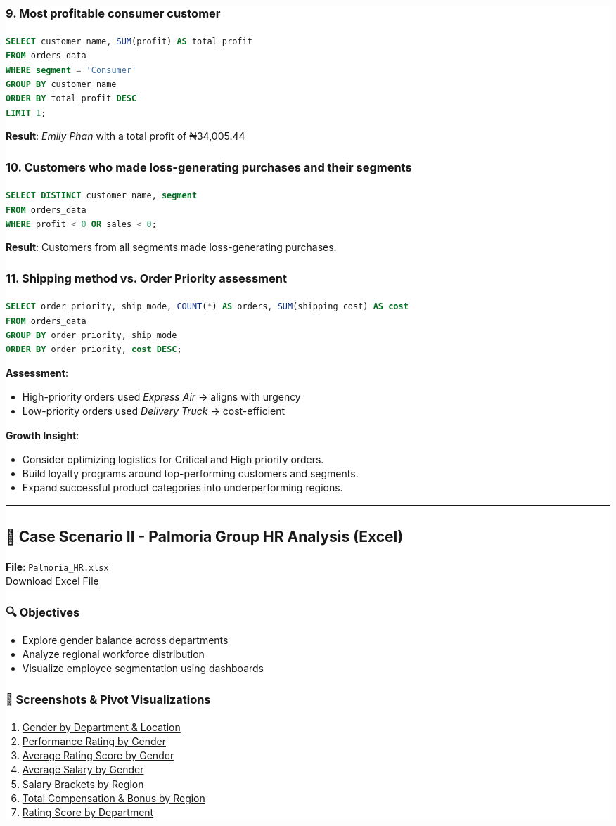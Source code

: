 ### 9. **Most profitable consumer customer**
```sql
SELECT customer_name, SUM(profit) AS total_profit
FROM orders_data
WHERE segment = 'Consumer'
GROUP BY customer_name
ORDER BY total_profit DESC
LIMIT 1;
```
**Result**: *Emily Phan* with a total profit of ₦34,005.44

### 10. **Customers who made loss-generating purchases and their segments**
```sql
SELECT DISTINCT customer_name, segment
FROM orders_data
WHERE profit < 0 OR sales < 0;
```
**Result**: Customers from all segments made loss-generating purchases.

### 11. **Shipping method vs. Order Priority assessment**
```sql
SELECT order_priority, ship_mode, COUNT(*) AS orders, SUM(shipping_cost) AS cost
FROM orders_data
GROUP BY order_priority, ship_mode
ORDER BY order_priority, cost DESC;
```
**Assessment**:
- High-priority orders used *Express Air* → aligns with urgency
- Low-priority orders used *Delivery Truck* → cost-efficient

**Growth Insight**:
- Consider optimizing logistics for Critical and High priority orders.
- Build loyalty programs around top-performing customers and segments.
- Expand successful product categories into underperforming regions.

---

## 🤔 Case Scenario II - Palmoria Group HR Analysis (Excel)

**File**: `Palmoria_HR.xlsx`  
[Download Excel File](https://1drv.ms/x/c/86640da3c29c30b7/EYJnZ38DathDjcSv8mN16FIBCJ2-b6pvt9nzzDxiX4fNEA)

### 🔍 Objectives
- Explore gender balance across departments
- Analyze regional workforce distribution
- Visualize employee segmentation using dashboards

### 📸 Screenshots & Pivot Visualizations
1. [Gender by Department & Location](https://drive.google.com/file/d/1ILBKXfw96esV8nLZIBp2gPtFJfVJr9OD/view?usp=drivesdk)
2. [Performance Rating by Gender](https://drive.google.com/file/d/1G_x4o0qy7-Z3KSvsYUBvueIZYC2Pz4IX/view?usp=drivesdk)
3. [Average Rating Score by Gender](https://drive.google.com/file/d/1rHriBe0G6lWm9-TPPONlKRRGqC9BpAIp/view?usp=drivesdk)
4. [Average Salary by Gender](https://drive.google.com/file/d/1ONp12aphJD_-Kbwh_WwZzZ7sCVBnIldK/view?usp=drivesdk)
5. [Salary Brackets by Region](https://drive.google.com/file/d/1HFhMnhZCFnNsS9YApO03U6D4A6_tcf8W/view?usp=drivesdk)
6. [Total Compensation & Bonus by Region](https://drive.google.com/file/d/1EsjNVX0yCgvaa7jKiu7V1i2lRBZtKxZH/view?usp=drivesdk)
7. [Rating Score by Department](https://drive.google.com/file/d/1dP61awzF9nKcuwM7gQEOc_BcQCGqrI8G/view?usp=drivesdk)